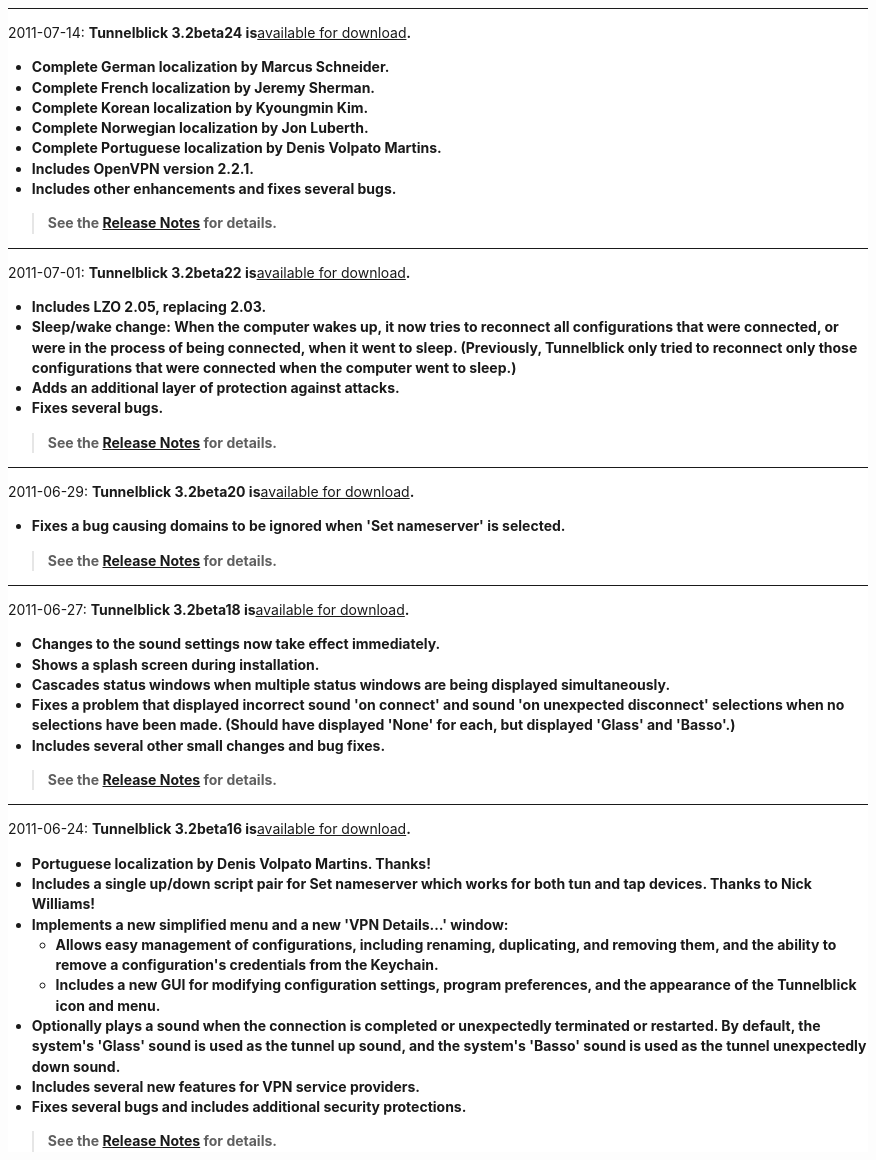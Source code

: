 <hr />

2011-07-14: <b>Tunnelblick 3.2beta24 is</b><a href='http://code.google.com/p/tunnelblick/wiki/DownloadsEntry?tm=2'>available for download</a><b>.<br>
<ul><li>Complete German localization by Marcus Schneider.<br>
</li><li>Complete French localization by Jeremy Sherman.<br>
</li><li>Complete Korean localization by Kyoungmin Kim.<br>
</li><li>Complete Norwegian localization by Jon Luberth.<br>
</li><li>Complete Portuguese localization by Denis Volpato Martins.<br>
</li><li>Includes OpenVPN version 2.2.1.<br>
</li><li>Includes other enhancements and fixes several bugs.<br>
</li></ul><blockquote>See the <a href='RlsNotes.md'>Release Notes</a> for details.</blockquote></b>

<hr />

2011-07-01: <b>Tunnelblick 3.2beta22 is</b><a href='http://code.google.com/p/tunnelblick/wiki/DownloadsEntry?tm=2'>available for download</a><b>.<br>
<ul><li>Includes LZO 2.05, replacing 2.03.<br>
</li><li>Sleep/wake change: When the computer wakes up, it now tries to reconnect all configurations that were connected, or were in the process of being connected, when it went to sleep. (Previously, Tunnelblick only tried to reconnect only those configurations that were connected when the computer went to sleep.)<br>
</li><li>Adds an additional layer of protection against attacks.<br>
</li><li>Fixes several bugs.<br>
</li></ul><blockquote>See the <a href='RlsNotes.md'>Release Notes</a> for details.</blockquote></b>

<hr />

2011-06-29: <b>Tunnelblick 3.2beta20 is</b><a href='http://code.google.com/p/tunnelblick/wiki/DownloadsEntry?tm=2'>available for download</a><b>.<br>
<ul><li>Fixes a bug causing domains to be ignored when 'Set nameserver' is selected.<br>
</li></ul><blockquote>See the <a href='RlsNotes.md'>Release Notes</a> for details.</blockquote></b>

<hr />

2011-06-27: <b>Tunnelblick 3.2beta18 is</b><a href='http://code.google.com/p/tunnelblick/wiki/DownloadsEntry?tm=2'>available for download</a><b>.<br>
<ul><li>Changes to the sound settings now take effect immediately.<br>
</li><li>Shows a splash screen during installation.<br>
</li><li>Cascades status windows when multiple status windows are being displayed simultaneously.<br>
</li><li>Fixes a problem that displayed incorrect sound 'on connect' and sound 'on unexpected disconnect' selections when no selections have been made. (Should have displayed 'None' for each, but displayed 'Glass' and 'Basso'.)<br>
</li><li>Includes several other small changes and bug fixes.<br>
</li></ul><blockquote>See the <a href='RlsNotes.md'>Release Notes</a> for details.</blockquote></b>

<hr />

2011-06-24: <b>Tunnelblick 3.2beta16 is</b><a href='http://code.google.com/p/tunnelblick/wiki/DownloadsEntry?tm=2'>available for download</a><b>.<br>
<ul><li>Portuguese localization by Denis Volpato Martins. Thanks!<br>
</li><li>Includes a single up/down script pair for Set nameserver which works for both tun and tap devices. Thanks to Nick Williams!<br>
</li><li>Implements a new simplified menu and a new 'VPN Details…' window:<br>
<ul><li>Allows easy management of configurations, including renaming, duplicating, and removing them, and the ability to remove a configuration's credentials from the Keychain.<br>
</li><li>Includes a new GUI for modifying configuration settings, program preferences, and the appearance of the Tunnelblick icon and menu.<br>
</li></ul></li><li>Optionally plays a sound when the connection is completed or unexpectedly terminated or restarted. By default, the system's 'Glass' sound is used as the tunnel up sound, and the system's 'Basso' sound is used as the tunnel unexpectedly down sound.<br>
</li><li>Includes several new features for VPN service providers.<br>
</li><li>Fixes several bugs and includes additional security protections.<br>
</li></ul><blockquote>See the <a href='RlsNotes.md'>Release Notes</a> for details.</blockquote></b>
